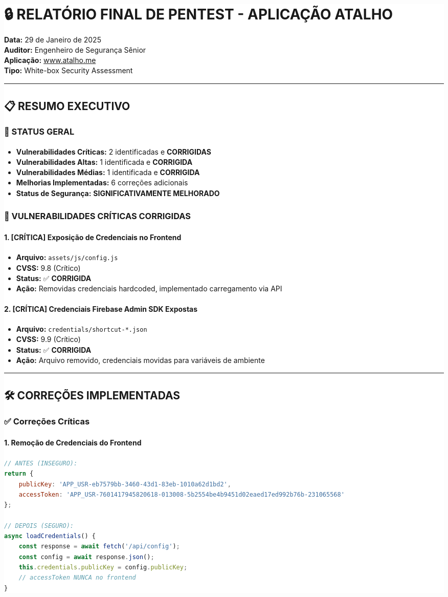 # 🔒 RELATÓRIO FINAL DE PENTEST - APLICAÇÃO ATALHO

**Data:** 29 de Janeiro de 2025  
**Auditor:** Engenheiro de Segurança Sênior  
**Aplicação:** www.atalho.me  
**Tipo:** White-box Security Assessment  

---

## 📋 RESUMO EXECUTIVO

### 🎯 STATUS GERAL
- **Vulnerabilidades Críticas:** 2 identificadas e **CORRIGIDAS**
- **Vulnerabilidades Altas:** 1 identificada e **CORRIGIDA**
- **Vulnerabilidades Médias:** 1 identificada e **CORRIGIDA**
- **Melhorias Implementadas:** 6 correções adicionais
- **Status de Segurança:** **SIGNIFICATIVAMENTE MELHORADO**

### 🚨 VULNERABILIDADES CRÍTICAS CORRIGIDAS

#### 1. **[CRÍTICA] Exposição de Credenciais no Frontend**
- **Arquivo:** `assets/js/config.js`
- **CVSS:** 9.8 (Crítico)
- **Status:** ✅ **CORRIGIDA**
- **Ação:** Removidas credenciais hardcoded, implementado carregamento via API

#### 2. **[CRÍTICA] Credenciais Firebase Admin SDK Expostas**
- **Arquivo:** `credentials/shortcut-*.json`
- **CVSS:** 9.9 (Crítico)
- **Status:** ✅ **CORRIGIDA**
- **Ação:** Arquivo removido, credenciais movidas para variáveis de ambiente

---

## 🛠️ CORREÇÕES IMPLEMENTADAS

### ✅ Correções Críticas

#### 1. Remoção de Credenciais do Frontend
```javascript
// ANTES (INSEGURO):
return {
    publicKey: 'APP_USR-eb7579bb-3460-43d1-83eb-1010a62d1bd2',
    accessToken: 'APP_USR-7601417945820618-013008-5b2554be4b9451d02eaed17ed992b76b-231065568'
};

// DEPOIS (SEGURO):
async loadCredentials() {
    const response = await fetch('/api/config');
    const config = await response.json();
    this.credentials.publicKey = config.publicKey;
    // accessToken NUNCA no frontend
}
```

